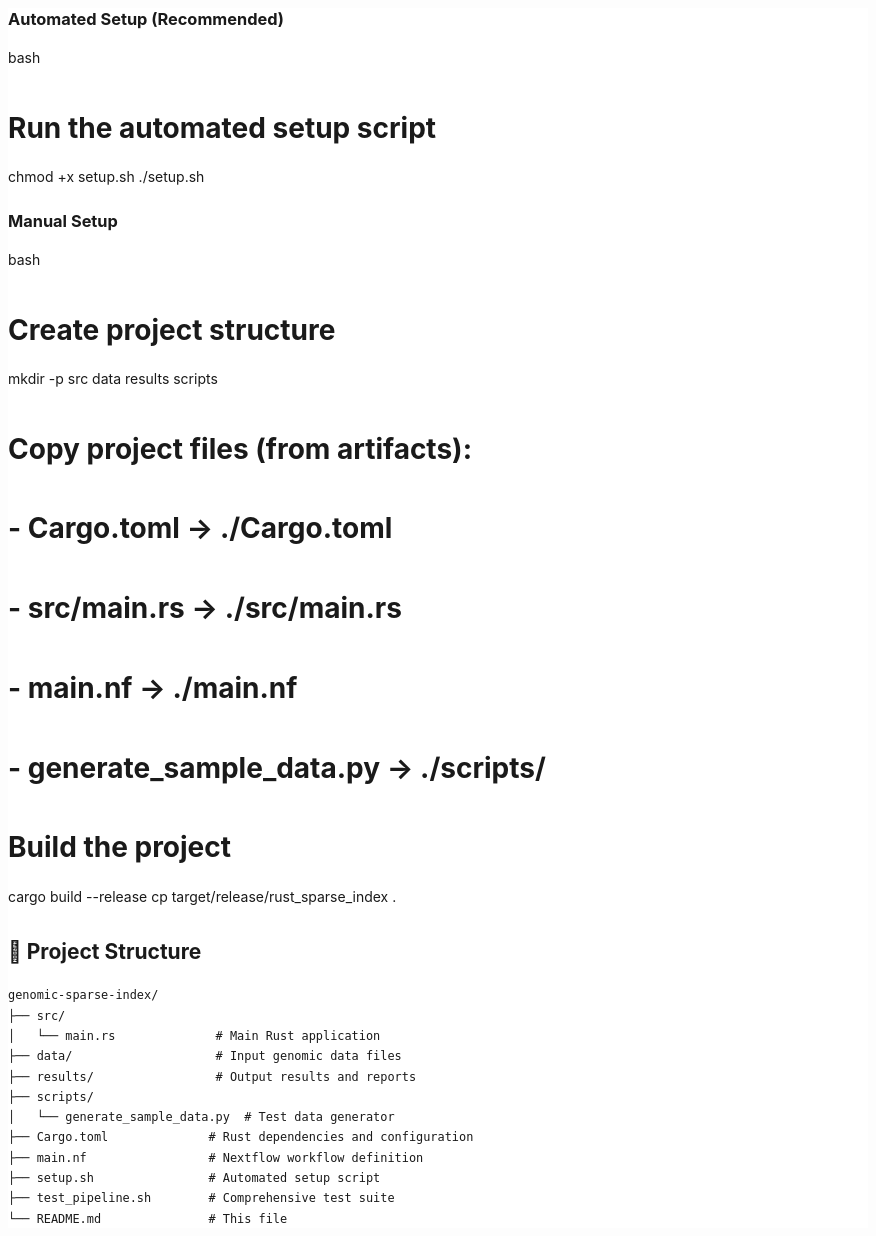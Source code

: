 
### Automated Setup (Recommended)

bash
# Run the automated setup script
chmod +x setup.sh
./setup.sh


### Manual Setup

bash
# Create project structure
mkdir -p src data results scripts

# Copy project files (from artifacts):
# - Cargo.toml → ./Cargo.toml
# - src/main.rs → ./src/main.rs
# - main.nf → ./main.nf
# - generate_sample_data.py → ./scripts/

# Build the project
cargo build --release
cp target/release/rust_sparse_index .


## 📁 Project Structure

```
genomic-sparse-index/
├── src/
│   └── main.rs              # Main Rust application
├── data/                    # Input genomic data files
├── results/                 # Output results and reports
├── scripts/
│   └── generate_sample_data.py  # Test data generator
├── Cargo.toml              # Rust dependencies and configuration
├── main.nf                 # Nextflow workflow definition
├── setup.sh                # Automated setup script
├── test_pipeline.sh        # Comprehensive test suite
└── README.md               # This file
```

